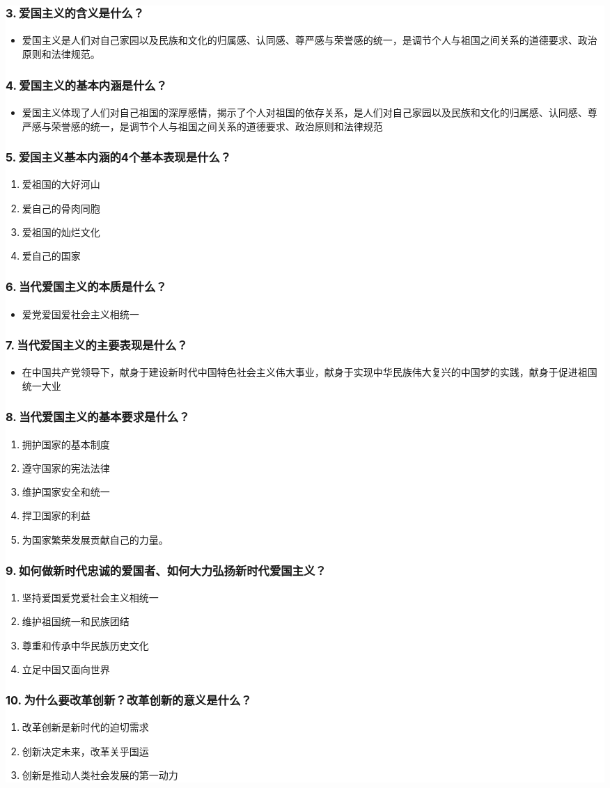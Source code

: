 
### 3. 爱国主义的含义是什么？

- 爱国主义是人们对自己家园以及民族和文化的归属感、认同感、尊严感与荣誉感的统一，是调节个人与祖国之间关系的道德要求、政治原则和法律规范。

### 4. 爱国主义的基本内涵是什么？

- 爱国主义体现了人们对自己祖国的深厚感情，揭示了个人对祖国的依存关系，是人们对自己家园以及民族和文化的归属感、认同感、尊严感与荣誉感的统一，是调节个人与祖国之间关系的道德要求、政治原则和法律规范

### 5. 爱国主义基本内涵的4个基本表现是什么？

1. 爱祖国的大好河山
  
2. 爱自己的骨肉同胞
  
3. 爱祖国的灿烂文化
  
4. 爱自己的国家
  

### 6. 当代爱国主义的本质是什么？

- 爱党爱国爱社会主义相统一

### 7. 当代爱国主义的主要表现是什么？

- 在中国共产党领导下，献身于建设新时代中国特色社会主义伟大事业，献身于实现中华民族伟大复兴的中国梦的实践，献身于促进祖国统一大业

### 8. 当代爱国主义的基本要求是什么？

1. 拥护国家的基本制度
  
2. 遵守国家的宪法法律
  
3. 维护国家安全和统一
  
4. 捍卫国家的利益
  
5. 为国家繁荣发展贡献自己的力量。
  

### 9. 如何做新时代忠诚的爱国者、如何大力弘扬新时代爱国主义？

1. 坚持爱国爱党爱社会主义相统一
  
2. 维护祖国统一和民族团结
  
3. 尊重和传承中华民族历史文化
  
4. 立足中国又面向世界
  

### 10. 为什么要改革创新？改革创新的意义是什么？

1. 改革创新是新时代的迫切需求
  
2. 创新决定未来，改革关乎国运
  
3. 创新是推动人类社会发展的第一动力
  
